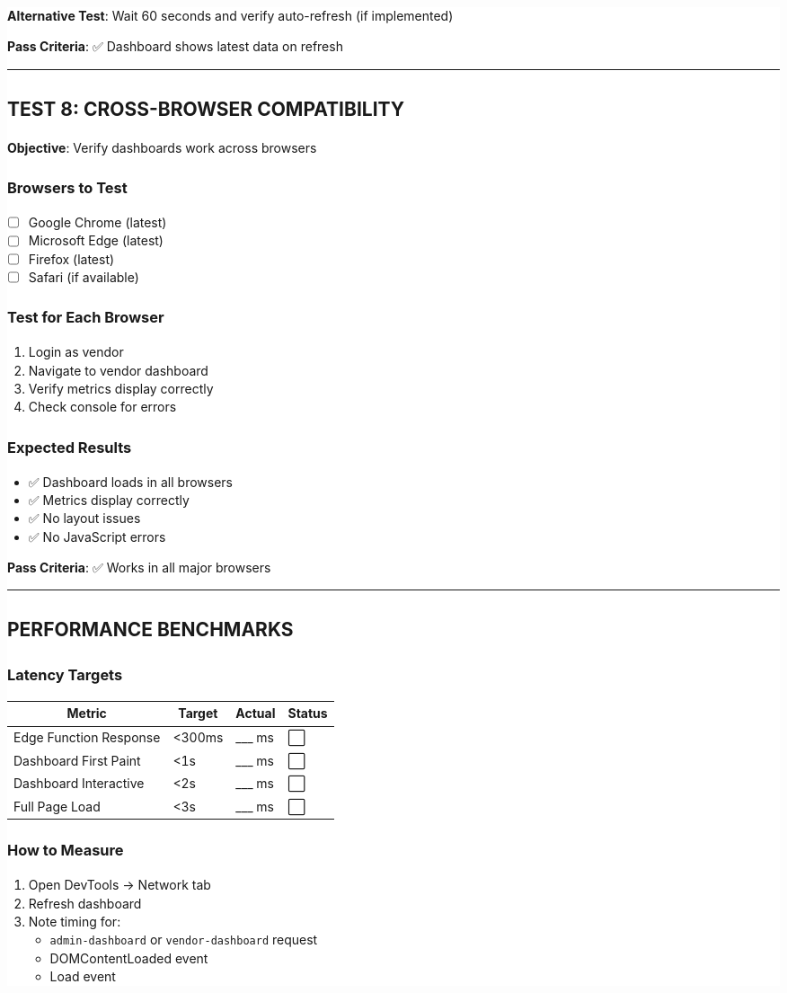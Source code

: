 **Alternative Test**: Wait 60 seconds and verify auto-refresh (if implemented)

**Pass Criteria**: ✅ Dashboard shows latest data on refresh

---

## TEST 8: CROSS-BROWSER COMPATIBILITY

**Objective**: Verify dashboards work across browsers

### **Browsers to Test**
- [ ] Google Chrome (latest)
- [ ] Microsoft Edge (latest)
- [ ] Firefox (latest)
- [ ] Safari (if available)

### **Test for Each Browser**
1. Login as vendor
2. Navigate to vendor dashboard
3. Verify metrics display correctly
4. Check console for errors

### **Expected Results**
- ✅ Dashboard loads in all browsers
- ✅ Metrics display correctly
- ✅ No layout issues
- ✅ No JavaScript errors

**Pass Criteria**: ✅ Works in all major browsers

---

## PERFORMANCE BENCHMARKS

### **Latency Targets**

| Metric | Target | Actual | Status |
|--------|--------|--------|--------|
| Edge Function Response | <300ms | ___ ms | ⬜ |
| Dashboard First Paint | <1s | ___ ms | ⬜ |
| Dashboard Interactive | <2s | ___ ms | ⬜ |
| Full Page Load | <3s | ___ ms | ⬜ |

### **How to Measure**
1. Open DevTools → Network tab
2. Refresh dashboard
3. Note timing for:
   - `admin-dashboard` or `vendor-dashboard` request
   - DOMContentLoaded event
   - Load event

